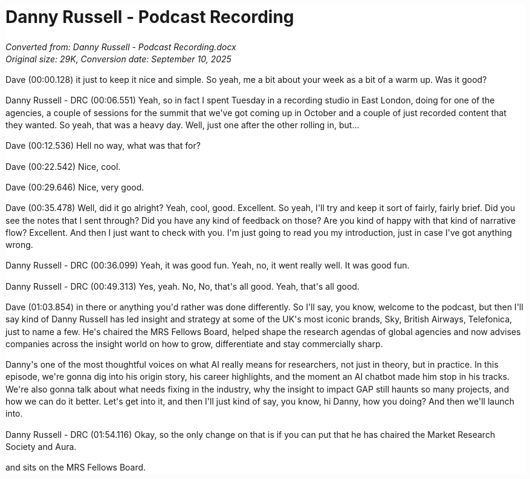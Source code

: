 # Danny Russell - Podcast Recording

*Converted from: Danny Russell - Podcast Recording.docx*  
*Original size: 29K, Conversion date: September 10, 2025*

Dave (00:00.128)
it just to keep it nice and simple. So yeah, me a bit about your week as a bit of a warm up. Was it good?

Danny Russell - DRC (00:06.551)
Yeah, so in fact I spent Tuesday in a recording studio in East London, doing for one of the agencies, a couple of sessions for the summit that we've got coming up in October and a couple of just recorded content that they wanted. So yeah, that was a heavy day. Well, just one after the other rolling in, but...

Dave (00:12.536)
Hell no way, what was that for?

Dave (00:22.542)
Nice, cool.

Dave (00:29.646)
Nice, very good.

Dave (00:35.478)
Well, did it go alright? Yeah, cool, good. Excellent. So yeah, I'll try and keep it sort of fairly, fairly brief. Did you see the notes that I sent through? Did you have any kind of feedback on those? Are you kind of happy with that kind of narrative flow? Excellent. And then I just want to check with you. I'm just going to read you my introduction, just in case I've got anything wrong.

Danny Russell - DRC (00:36.099)
Yeah, it was good fun. Yeah, no, it went really well. It was good fun.

Danny Russell - DRC (00:49.313)
Yes, yeah. No, No, that's all good. Yeah, that's all good.

Dave (01:03.854)
in there or anything you'd rather was done differently. So I'll say, you know, welcome to the podcast, but then I'll say kind of Danny Russell has led insight and strategy at some of the UK's most iconic brands, Sky, British Airways, Telefonica, just to name a few. He's chaired the MRS Fellows Board, helped shape the research agendas of global agencies and now advises companies across the insight world on how to grow, differentiate and stay commercially sharp.

Danny's one of the most thoughtful voices on what AI really means for researchers, not just in theory, but in practice. In this episode, we're gonna dig into his origin story, his career highlights, and the moment an AI chatbot made him stop in his tracks. We're also gonna talk about what needs fixing in the industry, why the insight to impact GAP still haunts so many projects, and how we can do it better. Let's get into it, and then I'll just kind of say, you know, hi Danny, how you doing? And then we'll launch into.

Danny Russell - DRC (01:54.116)
Okay, so the only change on that is if you can put that he has chaired the Market Research Society and Aura.

and sits on the MRS Fellows Board.
